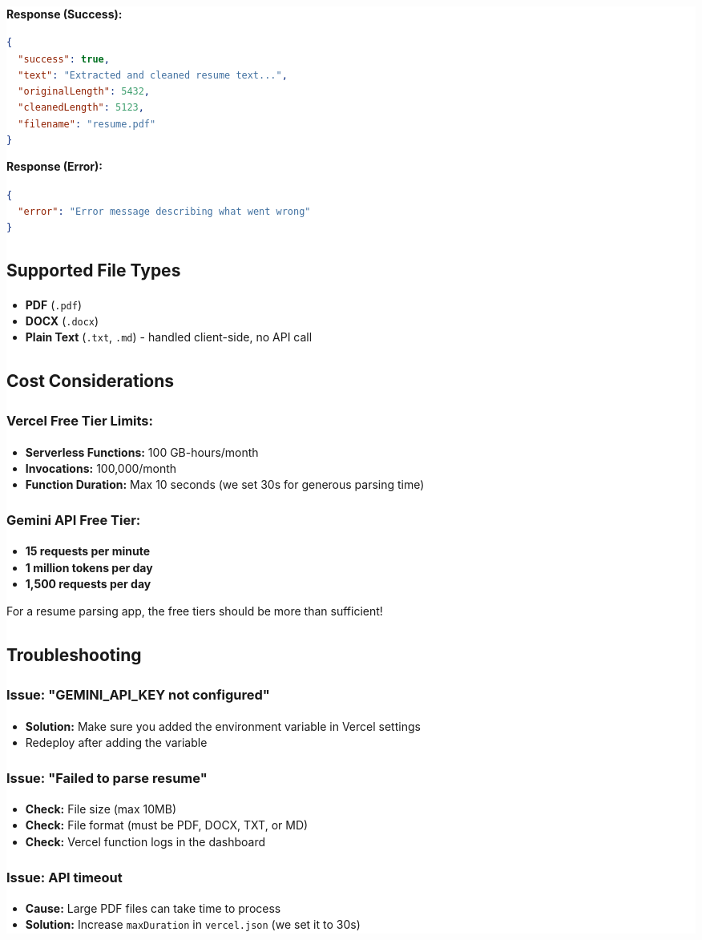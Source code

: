 **Response (Success):**
```json
{
  "success": true,
  "text": "Extracted and cleaned resume text...",
  "originalLength": 5432,
  "cleanedLength": 5123,
  "filename": "resume.pdf"
}
```

**Response (Error):**
```json
{
  "error": "Error message describing what went wrong"
}
```

## Supported File Types

- **PDF** (`.pdf`)
- **DOCX** (`.docx`)
- **Plain Text** (`.txt`, `.md`) - handled client-side, no API call

## Cost Considerations

### Vercel Free Tier Limits:
- **Serverless Functions:** 100 GB-hours/month
- **Invocations:** 100,000/month
- **Function Duration:** Max 10 seconds (we set 30s for generous parsing time)

### Gemini API Free Tier:
- **15 requests per minute**
- **1 million tokens per day**
- **1,500 requests per day**

For a resume parsing app, the free tiers should be more than sufficient!

## Troubleshooting

### Issue: "GEMINI_API_KEY not configured"
- **Solution:** Make sure you added the environment variable in Vercel settings
- Redeploy after adding the variable

### Issue: "Failed to parse resume"
- **Check:** File size (max 10MB)
- **Check:** File format (must be PDF, DOCX, TXT, or MD)
- **Check:** Vercel function logs in the dashboard

### Issue: API timeout
- **Cause:** Large PDF files can take time to process
- **Solution:** Increase `maxDuration` in `vercel.json` (we set it to 30s)
